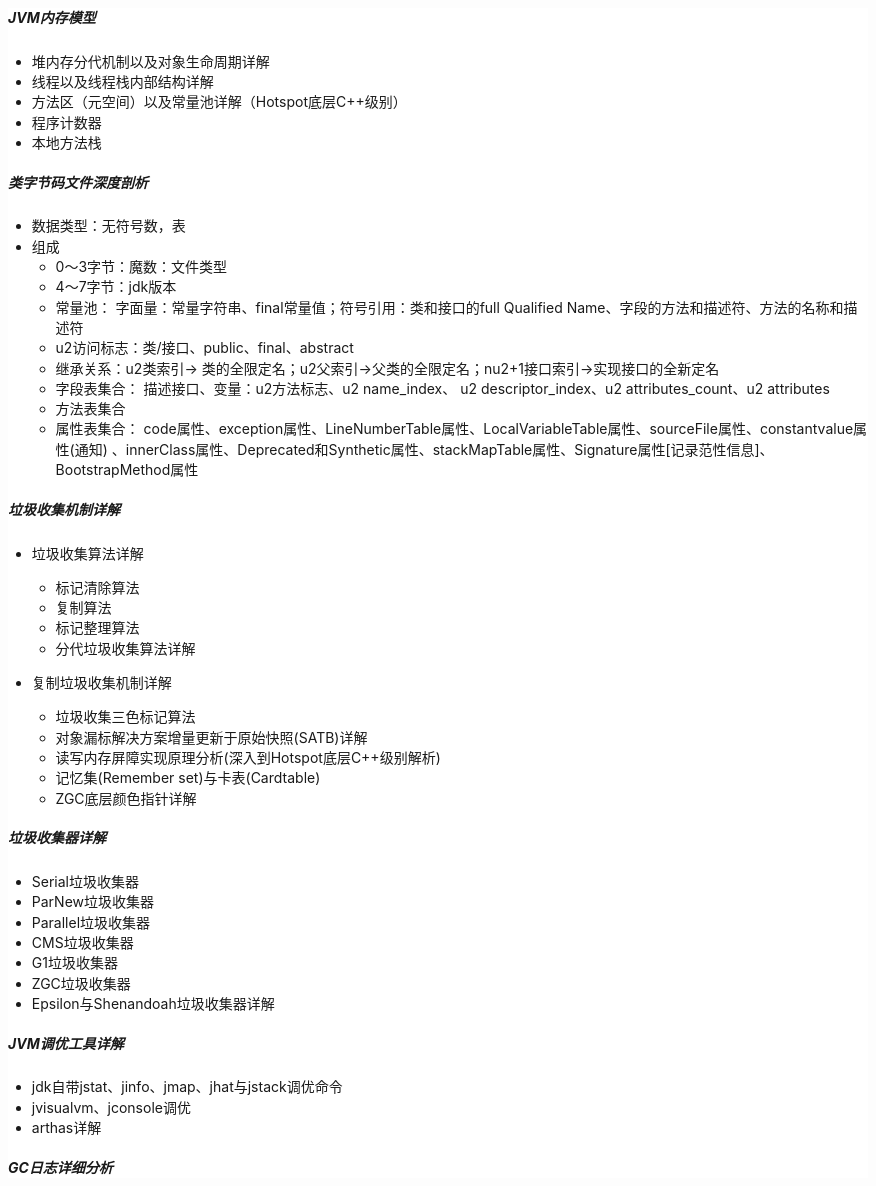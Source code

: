 ##### JVM内存模型

- 堆内存分代机制以及对象生命周期详解
- 线程以及线程栈内部结构详解
- 方法区（元空间）以及常量池详解（Hotspot底层C++级别）
- 程序计数器
- 本地方法栈

##### 类字节码文件深度剖析

- 数据类型：无符号数，表
- 组成
    - 0～3字节：魔数：文件类型
    - 4～7字节：jdk版本
    - 常量池： 字面量：常量字符串、final常量值；符号引用：类和接口的full Qualified Name、字段的方法和描述符、方法的名称和描述符
    - u2访问标志：类/接口、public、final、abstract
    - 继承关系：u2类索引-> 类的全限定名；u2父索引->父类的全限定名；nu2+1接口索引->实现接口的全新定名
    - 字段表集合： 描述接口、变量：u2方法标志、u2 name_index、 u2 descriptor_index、u2 attributes_count、u2 attributes
    - 方法表集合
    - 属性表集合： code属性、exception属性、LineNumberTable属性、LocalVariableTable属性、sourceFile属性、constantvalue属性(通知)
      、innerClass属性、Deprecated和Synthetic属性、stackMapTable属性、Signature属性[记录范性信息]、BootstrapMethod属性

##### 垃圾收集机制详解

- 垃圾收集算法详解
    - 标记清除算法
    - 复制算法
    - 标记整理算法
    - 分代垃圾收集算法详解

- 复制垃圾收集机制详解
    - 垃圾收集三色标记算法
    - 对象漏标解决方案增量更新于原始快照(SATB)详解
    - 读写内存屏障实现原理分析(深入到Hotspot底层C++级别解析)
    - 记忆集(Remember set)与卡表(Cardtable)
    - ZGC底层颜色指针详解

##### 垃圾收集器详解

- Serial垃圾收集器
- ParNew垃圾收集器
- Parallel垃圾收集器
- CMS垃圾收集器
- G1垃圾收集器
- ZGC垃圾收集器
- Epsilon与Shenandoah垃圾收集器详解

##### JVM调优工具详解

- jdk自带jstat、jinfo、jmap、jhat与jstack调优命令
- jvisualvm、jconsole调优
- arthas详解

##### GC日志详细分析
